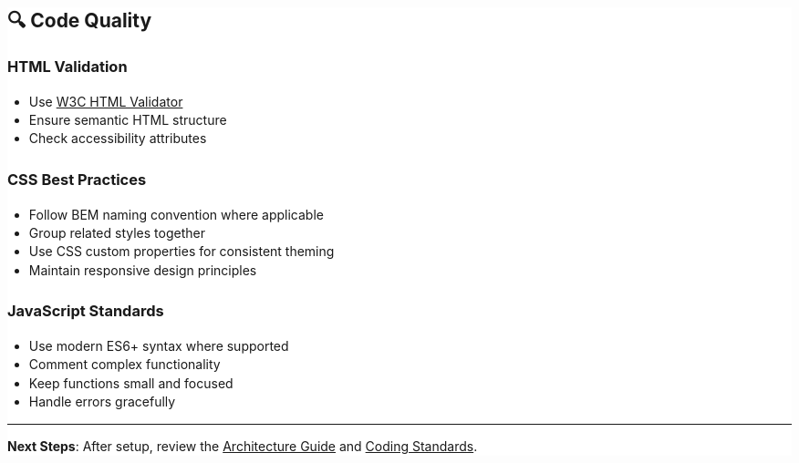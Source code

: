 ## 🔍 Code Quality

### HTML Validation
- Use [W3C HTML Validator](https://validator.w3.org/)
- Ensure semantic HTML structure
- Check accessibility attributes

### CSS Best Practices
- Follow BEM naming convention where applicable
- Group related styles together
- Use CSS custom properties for consistent theming
- Maintain responsive design principles

### JavaScript Standards
- Use modern ES6+ syntax where supported
- Comment complex functionality
- Keep functions small and focused
- Handle errors gracefully

---

**Next Steps**: After setup, review the [Architecture Guide](architecture.md) and [Coding Standards](coding-standards.md).